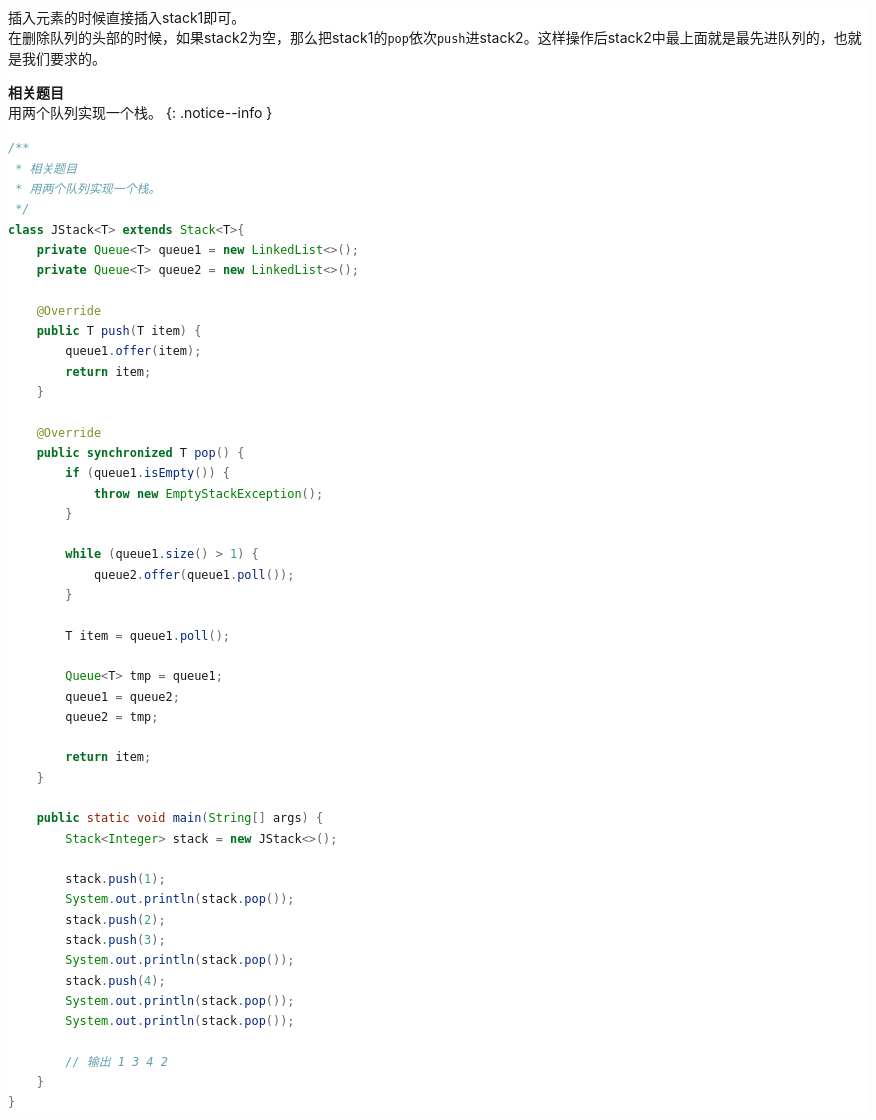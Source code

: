 插入元素的时候直接插入stack1即可。  
在删除队列的头部的时候，如果stack2为空，那么把stack1的`pop`依次`push`进stack2。这样操作后stack2中最上面就是最先进队列的，也就是我们要求的。


**相关题目**  
用两个队列实现一个栈。
{: .notice--info }

```java
/**
 * 相关题目
 * 用两个队列实现一个栈。
 */
class JStack<T> extends Stack<T>{
    private Queue<T> queue1 = new LinkedList<>();
    private Queue<T> queue2 = new LinkedList<>();

    @Override
    public T push(T item) {
        queue1.offer(item);
        return item;
    }

    @Override
    public synchronized T pop() {
        if (queue1.isEmpty()) {
            throw new EmptyStackException();
        }

        while (queue1.size() > 1) {
            queue2.offer(queue1.poll());
        }

        T item = queue1.poll();

        Queue<T> tmp = queue1;
        queue1 = queue2;
        queue2 = tmp;

        return item;
    }

    public static void main(String[] args) {
        Stack<Integer> stack = new JStack<>();

        stack.push(1);
        System.out.println(stack.pop());
        stack.push(2);
        stack.push(3);
        System.out.println(stack.pop());
        stack.push(4);
        System.out.println(stack.pop());
        System.out.println(stack.pop());

        // 输出 1 3 4 2
    }
}
```
